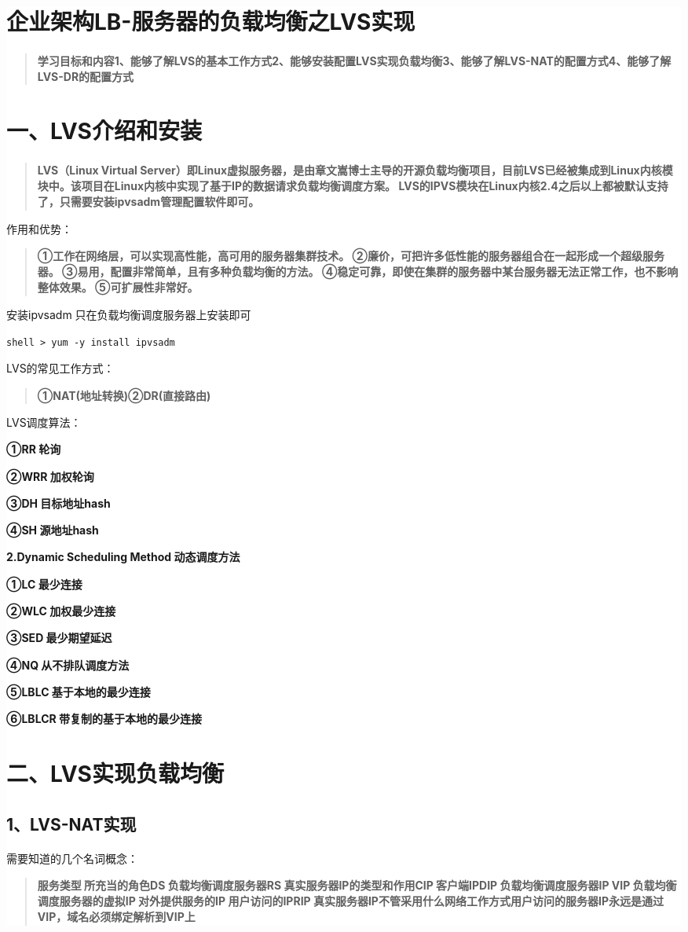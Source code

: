 # 企业架构LB-服务器的负载均衡之LVS实现

> **学习目标和内容1、能够了解LVS的基本工作方式2、能够安装配置LVS实现负载均衡3、能够了解LVS-NAT的配置方式4、能够了解LVS-DR的配置方式**


# 一、LVS介绍和安装

> **LVS（Linux Virtual Server）即Linux虚拟服务器，是由章文嵩博士主导的开源负载均衡项目，目前LVS已经被集成到Linux内核模块中。该项目在Linux内核中实现了基于IP的数据请求负载均衡调度方案。       LVS的IPVS模块在Linux内核2.4之后以上都被默认支持了，只需要安装ipvsadm管理配置软件即可。**


作用和优势：

> **①工作在网络层，可以实现高性能，高可用的服务器集群技术。 ②廉价，可把许多低性能的服务器组合在一起形成一个超级服务器。 ③易用，配置非常简单，且有多种负载均衡的方法。 ④稳定可靠，即使在集群的服务器中某台服务器无法正常工作，也不影响整体效果。 ⑤可扩展性非常好。**


安装ipvsadm   只在负载均衡调度服务器上安装即可

```
shell > yum -y install ipvsadm
```

LVS的常见工作方式：

> **①NAT(地址转换)②DR(直接路由)**


LVS调度算法：

**①RR  轮询**

**②WRR  加权轮询**

**③DH  目标地址hash**

**④SH  源地址hash**

**2.Dynamic Scheduling Method 动态调度方法**

**①LC  最少连接**

**②WLC 加权最少连接**

**③SED 最少期望延迟**

**④NQ  从不排队调度方法**

**⑤LBLC   基于本地的最少连接**

**⑥LBLCR   带复制的基于本地的最少连接**

# 二、LVS实现负载均衡

## 1、LVS-NAT实现

需要知道的几个名词概念：

> **服务类型  所充当的角色DS  负载均衡调度服务器RS  真实服务器IP的类型和作用CIP 客户端IPDIP 负载均衡调度服务器IP VIP  负载均衡调度服务器的虚拟IP  对外提供服务的IP  用户访问的IPRIP 真实服务器IP不管采用什么网络工作方式用户访问的服务器IP永远是通过VIP，域名必须绑定解析到VIP上**
